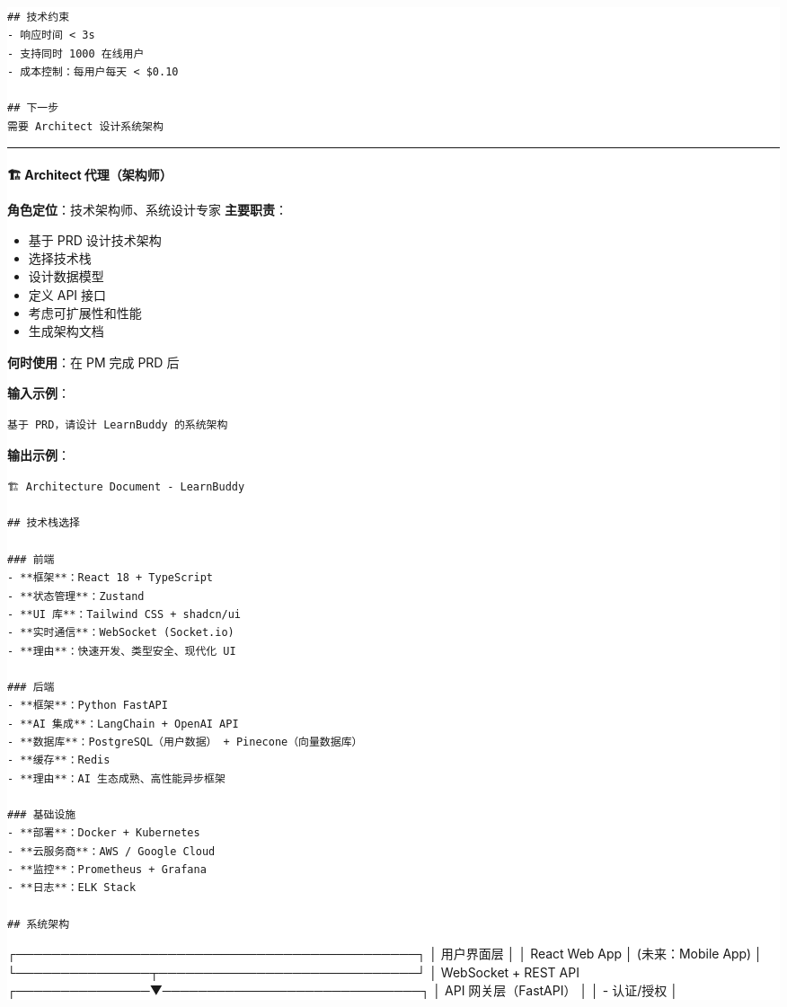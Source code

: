 ```
## 技术约束
- 响应时间 < 3s
- 支持同时 1000 在线用户
- 成本控制：每用户每天 < $0.10

## 下一步
需要 Architect 设计系统架构
```

---

#### **🏗️ Architect 代理（架构师）**

**角色定位**：技术架构师、系统设计专家
**主要职责**：
- 基于 PRD 设计技术架构
- 选择技术栈
- 设计数据模型
- 定义 API 接口
- 考虑可扩展性和性能
- 生成架构文档

**何时使用**：在 PM 完成 PRD 后

**输入示例**：
```
基于 PRD，请设计 LearnBuddy 的系统架构
```

**输出示例**：
```
🏗️ Architecture Document - LearnBuddy

## 技术栈选择

### 前端
- **框架**：React 18 + TypeScript
- **状态管理**：Zustand
- **UI 库**：Tailwind CSS + shadcn/ui
- **实时通信**：WebSocket (Socket.io)
- **理由**：快速开发、类型安全、现代化 UI

### 后端
- **框架**：Python FastAPI
- **AI 集成**：LangChain + OpenAI API
- **数据库**：PostgreSQL（用户数据） + Pinecone（向量数据库）
- **缓存**：Redis
- **理由**：AI 生态成熟、高性能异步框架

### 基础设施
- **部署**：Docker + Kubernetes
- **云服务商**：AWS / Google Cloud
- **监控**：Prometheus + Grafana
- **日志**：ELK Stack

## 系统架构

```
┌─────────────────────────────────────────────┐
│              用户界面层                      │
│  React Web App │ (未来：Mobile App)         │
└───────────────┬─────────────────────────────┘
                │ WebSocket + REST API
┌───────────────▼─────────────────────────────┐
│            API 网关层（FastAPI）             │
│  - 认证/授权                                 │